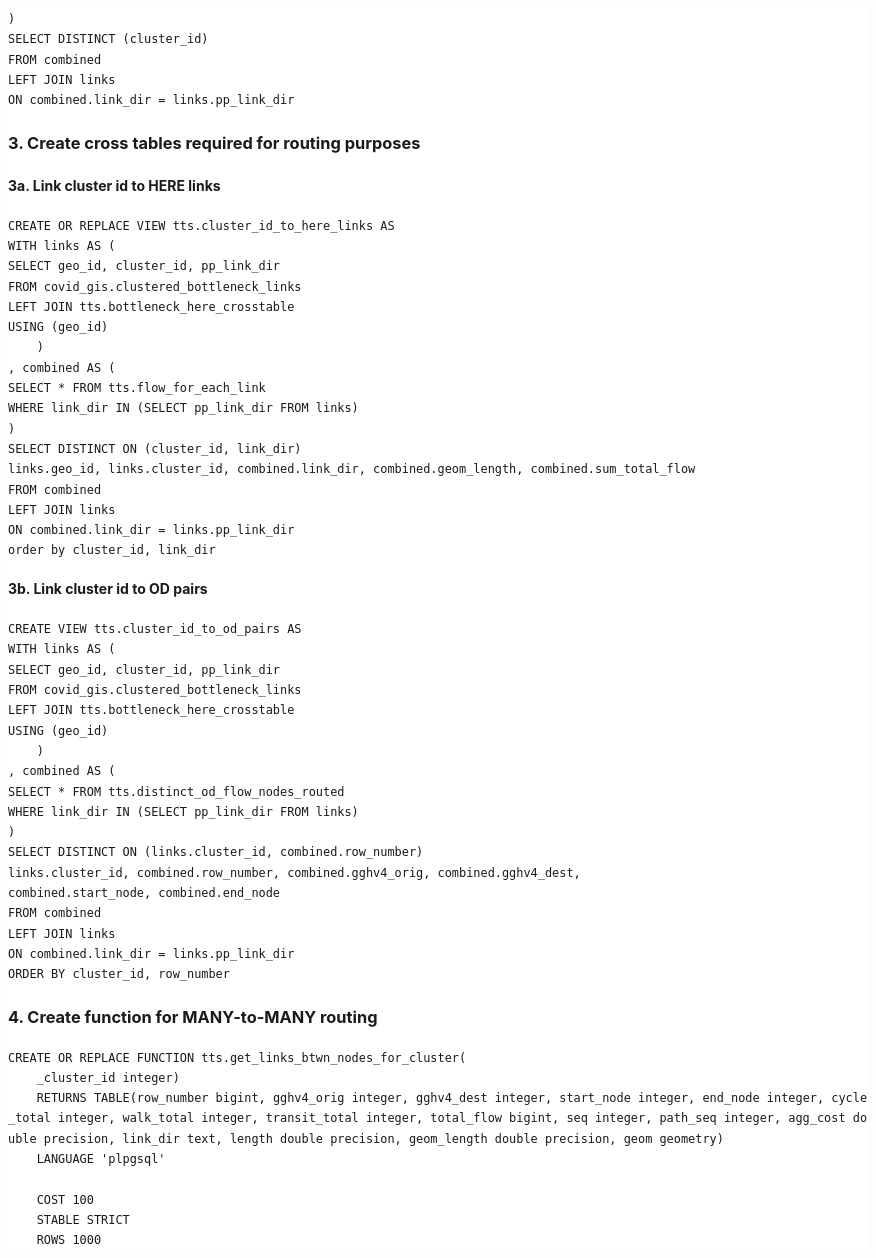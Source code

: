 ```
)
SELECT DISTINCT (cluster_id)
FROM combined
LEFT JOIN links 
ON combined.link_dir = links.pp_link_dir
```

### 3. Create cross tables required for routing purposes
#### 3a. Link cluster id to HERE links 
```
CREATE OR REPLACE VIEW tts.cluster_id_to_here_links AS
WITH links AS (
SELECT geo_id, cluster_id, pp_link_dir 
FROM covid_gis.clustered_bottleneck_links
LEFT JOIN tts.bottleneck_here_crosstable
USING (geo_id)
	)
, combined AS (
SELECT * FROM tts.flow_for_each_link
WHERE link_dir IN (SELECT pp_link_dir FROM links)
)
SELECT DISTINCT ON (cluster_id, link_dir)
links.geo_id, links.cluster_id, combined.link_dir, combined.geom_length, combined.sum_total_flow
FROM combined
LEFT JOIN links 
ON combined.link_dir = links.pp_link_dir
order by cluster_id, link_dir
```
#### 3b. Link cluster id to OD pairs 
```
CREATE VIEW tts.cluster_id_to_od_pairs AS
WITH links AS (
SELECT geo_id, cluster_id, pp_link_dir 
FROM covid_gis.clustered_bottleneck_links
LEFT JOIN tts.bottleneck_here_crosstable
USING (geo_id)
	)
, combined AS (
SELECT * FROM tts.distinct_od_flow_nodes_routed
WHERE link_dir IN (SELECT pp_link_dir FROM links)
)
SELECT DISTINCT ON (links.cluster_id, combined.row_number) 
links.cluster_id, combined.row_number, combined.gghv4_orig, combined.gghv4_dest,
combined.start_node, combined.end_node
FROM combined
LEFT JOIN links 
ON combined.link_dir = links.pp_link_dir
ORDER BY cluster_id, row_number
```

### 4. Create function for MANY-to-MANY routing
```
CREATE OR REPLACE FUNCTION tts.get_links_btwn_nodes_for_cluster(
	_cluster_id integer)
    RETURNS TABLE(row_number bigint, gghv4_orig integer, gghv4_dest integer, start_node integer, end_node integer, cycle_total integer, walk_total integer, transit_total integer, total_flow bigint, seq integer, path_seq integer, agg_cost double precision, link_dir text, length double precision, geom_length double precision, geom geometry) 
    LANGUAGE 'plpgsql'

    COST 100
    STABLE STRICT 
    ROWS 1000
```